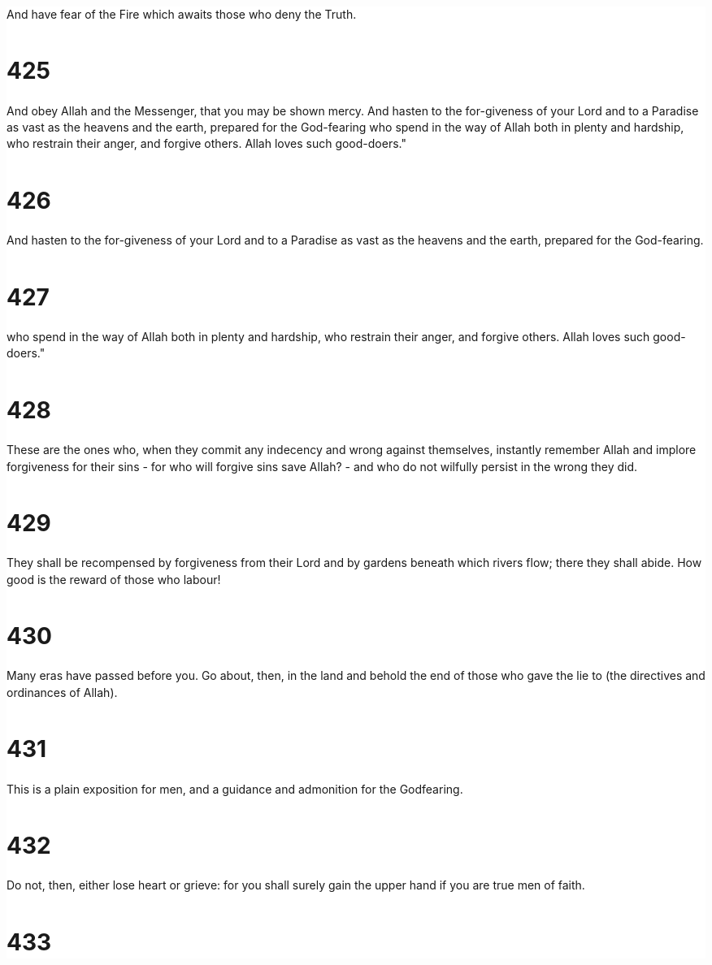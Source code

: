 And have fear of the Fire which awaits those who deny the Truth.

# 425

And obey Allah and the Messenger, that you may be shown mercy. And hasten to the for-giveness of your Lord and to a Paradise as vast as the heavens and the earth, prepared for the God-fearing who spend in the way of Allah both in plenty and hardship, who restrain their anger, and forgive others. Allah loves such good-doers."

# 426

And hasten to the for-giveness of your Lord and to a Paradise as vast as the heavens and the earth, prepared for the God-fearing.

# 427

who spend in the way of Allah both in plenty and hardship, who restrain their anger, and forgive others. Allah loves such good-doers."

# 428

These are the ones who, when they commit any indecency and wrong against themselves, instantly remember Allah and implore forgiveness for their sins - for who will forgive sins save Allah? - and who do not wilfully persist in the wrong they did.

# 429

They shall be recompensed by forgiveness from their Lord and by gardens beneath which rivers flow; there they shall abide. How good is the reward of those who labour!

# 430

Many eras have passed before you. Go about, then, in the land and behold the end of those who gave the lie to (the directives and ordinances of Allah).

# 431

This is a plain exposition for men, and a guidance and admonition for the Godfearing.

# 432

Do not, then, either lose heart or grieve: for you shall surely gain the upper hand if you are true men of faith.

# 433
